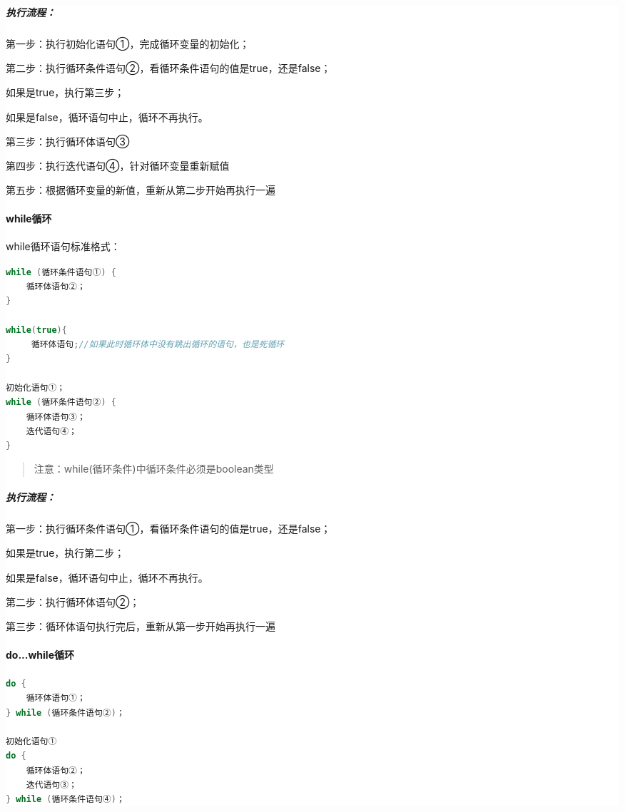 ##### 执行流程：

第一步：执行初始化语句①，完成循环变量的初始化；

第二步：执行循环条件语句②，看循环条件语句的值是true，还是false；

如果是true，执行第三步；

如果是false，循环语句中止，循环不再执行。

第三步：执行循环体语句③

第四步：执行迭代语句④，针对循环变量重新赋值

第五步：根据循环变量的新值，重新从第二步开始再执行一遍

####  while循环

while循环语句标准格式：

```java
while (循环条件语句①) {
    循环体语句②；
}

while(true){
     循环体语句;//如果此时循环体中没有跳出循环的语句，也是死循环
}

初始化语句①；
while (循环条件语句②) {
    循环体语句③；
    迭代语句④；
}
```

>   注意：while(循环条件)中循环条件必须是boolean类型

##### 执行流程：

第一步：执行循环条件语句①，看循环条件语句的值是true，还是false；

如果是true，执行第二步；

如果是false，循环语句中止，循环不再执行。

第二步：执行循环体语句②；

第三步：循环体语句执行完后，重新从第一步开始再执行一遍

#### do...while循环

```java
do {
    循环体语句①；
} while (循环条件语句②)；

初始化语句①
do {
    循环体语句②；
    迭代语句③；
} while (循环条件语句④)；
```
